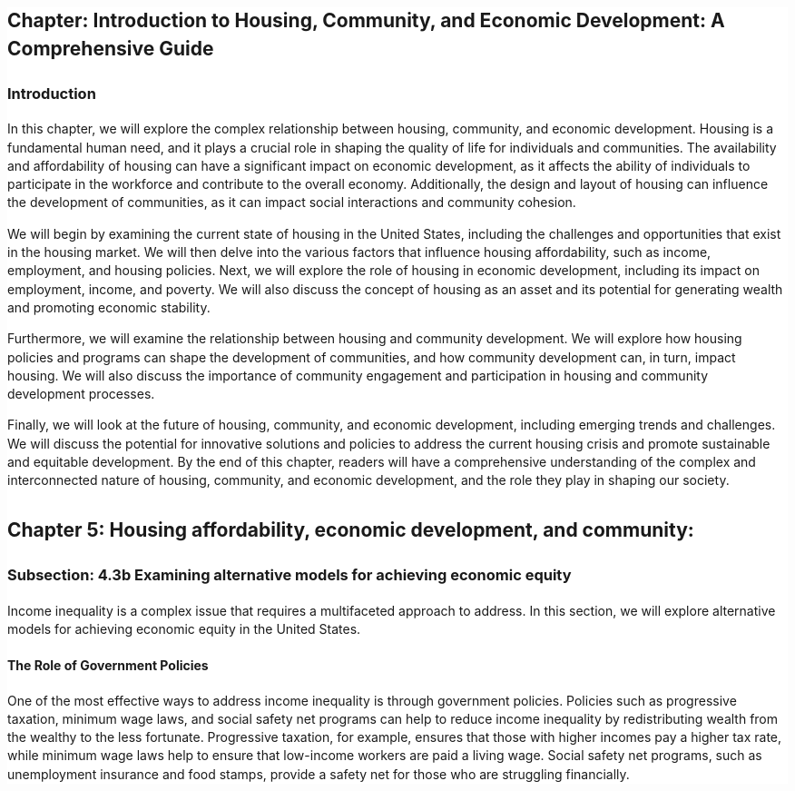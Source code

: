 
## Chapter: Introduction to Housing, Community, and Economic Development: A Comprehensive Guide

### Introduction

In this chapter, we will explore the complex relationship between housing, community, and economic development. Housing is a fundamental human need, and it plays a crucial role in shaping the quality of life for individuals and communities. The availability and affordability of housing can have a significant impact on economic development, as it affects the ability of individuals to participate in the workforce and contribute to the overall economy. Additionally, the design and layout of housing can influence the development of communities, as it can impact social interactions and community cohesion.

We will begin by examining the current state of housing in the United States, including the challenges and opportunities that exist in the housing market. We will then delve into the various factors that influence housing affordability, such as income, employment, and housing policies. Next, we will explore the role of housing in economic development, including its impact on employment, income, and poverty. We will also discuss the concept of housing as an asset and its potential for generating wealth and promoting economic stability.

Furthermore, we will examine the relationship between housing and community development. We will explore how housing policies and programs can shape the development of communities, and how community development can, in turn, impact housing. We will also discuss the importance of community engagement and participation in housing and community development processes.

Finally, we will look at the future of housing, community, and economic development, including emerging trends and challenges. We will discuss the potential for innovative solutions and policies to address the current housing crisis and promote sustainable and equitable development. By the end of this chapter, readers will have a comprehensive understanding of the complex and interconnected nature of housing, community, and economic development, and the role they play in shaping our society.


## Chapter 5: Housing affordability, economic development, and community:




### Subsection: 4.3b Examining alternative models for achieving economic equity

Income inequality is a complex issue that requires a multifaceted approach to address. In this section, we will explore alternative models for achieving economic equity in the United States.

#### The Role of Government Policies

One of the most effective ways to address income inequality is through government policies. Policies such as progressive taxation, minimum wage laws, and social safety net programs can help to reduce income inequality by redistributing wealth from the wealthy to the less fortunate. Progressive taxation, for example, ensures that those with higher incomes pay a higher tax rate, while minimum wage laws help to ensure that low-income workers are paid a living wage. Social safety net programs, such as unemployment insurance and food stamps, provide a safety net for those who are struggling financially.
